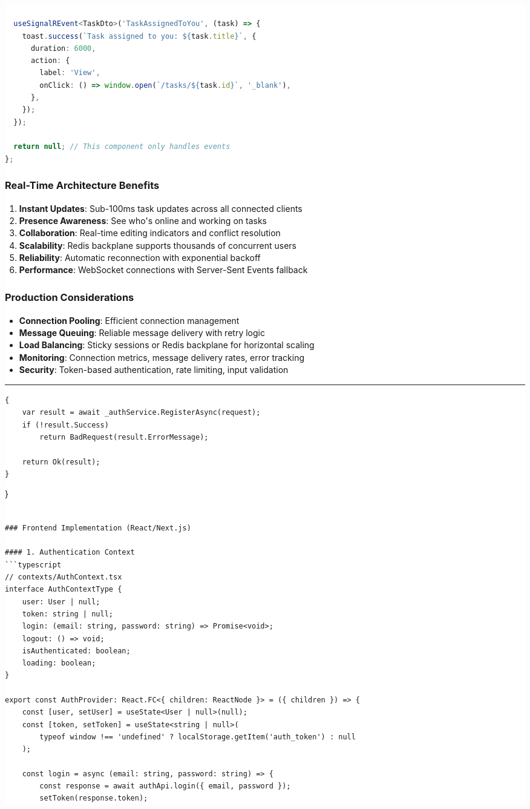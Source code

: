 ```typescript
  
  useSignalREvent<TaskDto>('TaskAssignedToYou', (task) => {
    toast.success(`Task assigned to you: ${task.title}`, {
      duration: 6000,
      action: {
        label: 'View',
        onClick: () => window.open(`/tasks/${task.id}`, '_blank'),
      },
    });
  });
  
  return null; // This component only handles events
};
```

### Real-Time Architecture Benefits
1. **Instant Updates**: Sub-100ms task updates across all connected clients
2. **Presence Awareness**: See who's online and working on tasks
3. **Collaboration**: Real-time editing indicators and conflict resolution
4. **Scalability**: Redis backplane supports thousands of concurrent users
5. **Reliability**: Automatic reconnection with exponential backoff
6. **Performance**: WebSocket connections with Server-Sent Events fallback

### Production Considerations
- **Connection Pooling**: Efficient connection management
- **Message Queuing**: Reliable message delivery with retry logic
- **Load Balancing**: Sticky sessions or Redis backplane for horizontal scaling
- **Monitoring**: Connection metrics, message delivery rates, error tracking
- **Security**: Token-based authentication, rate limiting, input validation

---
    {
        var result = await _authService.RegisterAsync(request);
        if (!result.Success)
            return BadRequest(result.ErrorMessage);
            
        return Ok(result);
    }
}
```

### Frontend Implementation (React/Next.js)

#### 1. Authentication Context
```typescript
// contexts/AuthContext.tsx
interface AuthContextType {
    user: User | null;
    token: string | null;
    login: (email: string, password: string) => Promise<void>;
    logout: () => void;
    isAuthenticated: boolean;
    loading: boolean;
}

export const AuthProvider: React.FC<{ children: ReactNode }> = ({ children }) => {
    const [user, setUser] = useState<User | null>(null);
    const [token, setToken] = useState<string | null>(
        typeof window !== 'undefined' ? localStorage.getItem('auth_token') : null
    );
    
    const login = async (email: string, password: string) => {
        const response = await authApi.login({ email, password });
        setToken(response.token);
```